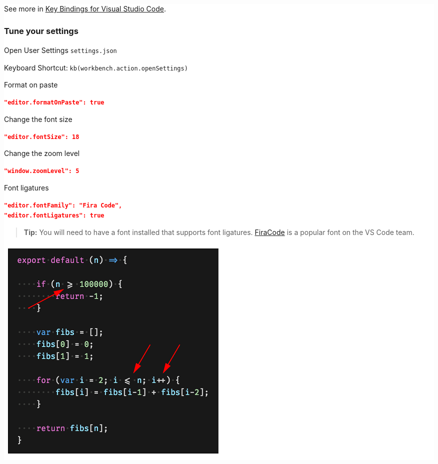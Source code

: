 See more in [Key Bindings for Visual Studio Code](/docs/getstarted/keybindings.md).

### Tune your settings

Open User Settings `settings.json`

Keyboard Shortcut: `kb(workbench.action.openSettings)`

Format on paste

```json
"editor.formatOnPaste": true
```

Change the font size

```json
"editor.fontSize": 18
```

Change the zoom level

```json
"window.zoomLevel": 5
```

Font ligatures

```json
"editor.fontFamily": "Fira Code",
"editor.fontLigatures": true
```

> **Tip:** You will need to have a font installed that supports font ligatures. [FiraCode](https://github.com/tonsky/FiraCode) is a popular font on the VS Code team.

![font ligatures](images/tips-and-tricks/font-ligatures-annotated.png)
